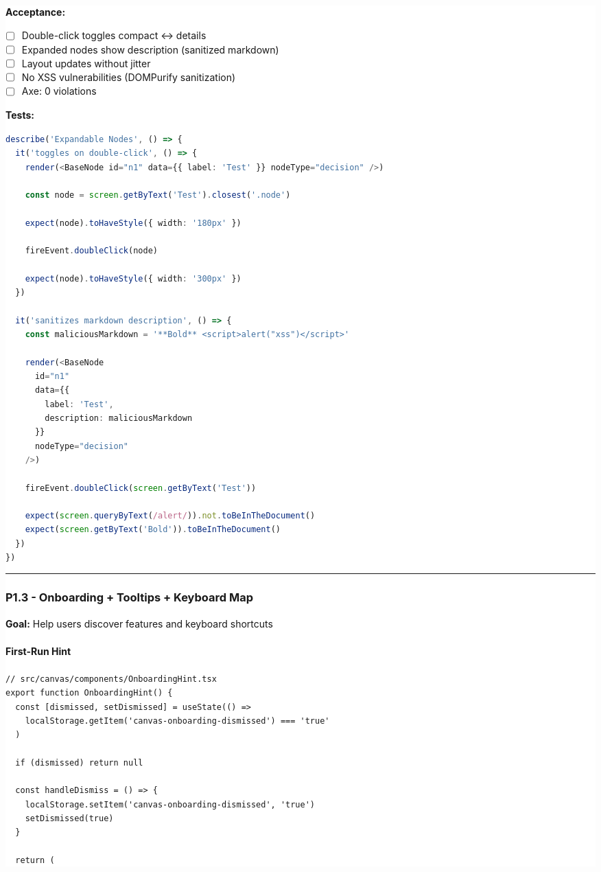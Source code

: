 
**Acceptance:**
- [ ] Double-click toggles compact ↔ details
- [ ] Expanded nodes show description (sanitized markdown)
- [ ] Layout updates without jitter
- [ ] No XSS vulnerabilities (DOMPurify sanitization)
- [ ] Axe: 0 violations

**Tests:**
```ts
describe('Expandable Nodes', () => {
  it('toggles on double-click', () => {
    render(<BaseNode id="n1" data={{ label: 'Test' }} nodeType="decision" />)

    const node = screen.getByText('Test').closest('.node')

    expect(node).toHaveStyle({ width: '180px' })

    fireEvent.doubleClick(node)

    expect(node).toHaveStyle({ width: '300px' })
  })

  it('sanitizes markdown description', () => {
    const maliciousMarkdown = '**Bold** <script>alert("xss")</script>'

    render(<BaseNode
      id="n1"
      data={{
        label: 'Test',
        description: maliciousMarkdown
      }}
      nodeType="decision"
    />)

    fireEvent.doubleClick(screen.getByText('Test'))

    expect(screen.queryByText(/alert/)).not.toBeInTheDocument()
    expect(screen.getByText('Bold')).toBeInTheDocument()
  })
})
```

---

### P1.3 - Onboarding + Tooltips + Keyboard Map

**Goal:** Help users discover features and keyboard shortcuts

#### First-Run Hint

```tsx
// src/canvas/components/OnboardingHint.tsx
export function OnboardingHint() {
  const [dismissed, setDismissed] = useState(() =>
    localStorage.getItem('canvas-onboarding-dismissed') === 'true'
  )

  if (dismissed) return null

  const handleDismiss = () => {
    localStorage.setItem('canvas-onboarding-dismissed', 'true')
    setDismissed(true)
  }

  return (
```